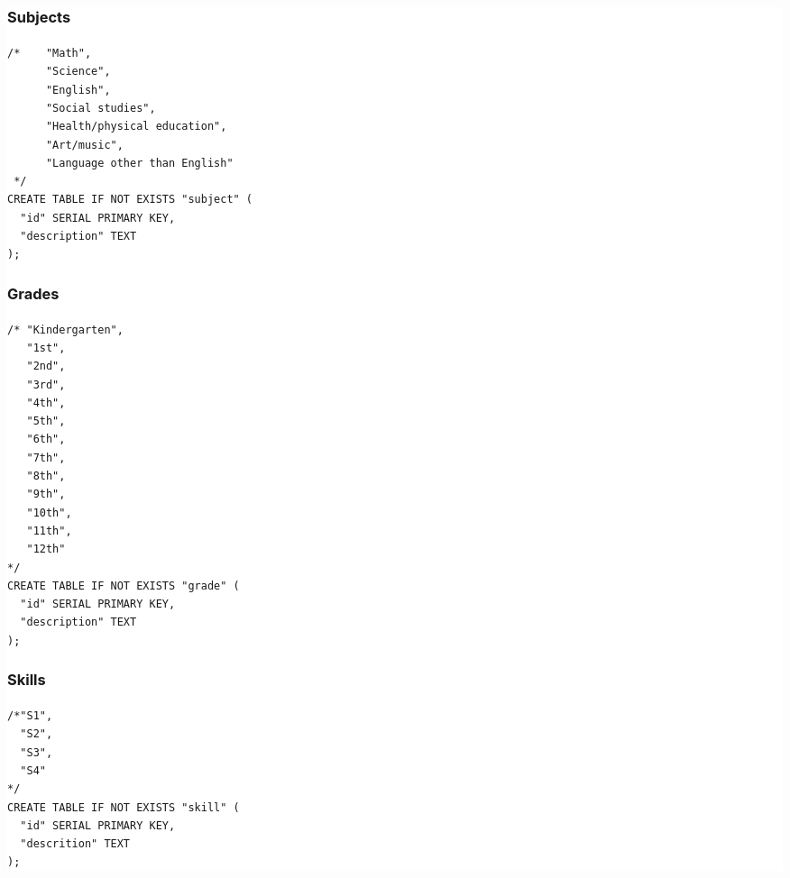 
<a id="org22e521b"></a>

### Subjects

    /*    "Math",
          "Science",
          "English",
          "Social studies",
          "Health/physical education",
          "Art/music",
          "Language other than English"
     */
    CREATE TABLE IF NOT EXISTS "subject" (
      "id" SERIAL PRIMARY KEY,
      "description" TEXT
    );


<a id="orgdc126b1"></a>

### Grades

    /* "Kindergarten",
       "1st",
       "2nd",
       "3rd",
       "4th",
       "5th",
       "6th",
       "7th",
       "8th",
       "9th",
       "10th",
       "11th",
       "12th"
    */
    CREATE TABLE IF NOT EXISTS "grade" (
      "id" SERIAL PRIMARY KEY,
      "description" TEXT
    );


<a id="org90ede18"></a>

### Skills

    /*"S1",
      "S2",
      "S3",
      "S4"
    */
    CREATE TABLE IF NOT EXISTS "skill" (
      "id" SERIAL PRIMARY KEY,
      "descrition" TEXT
    );
